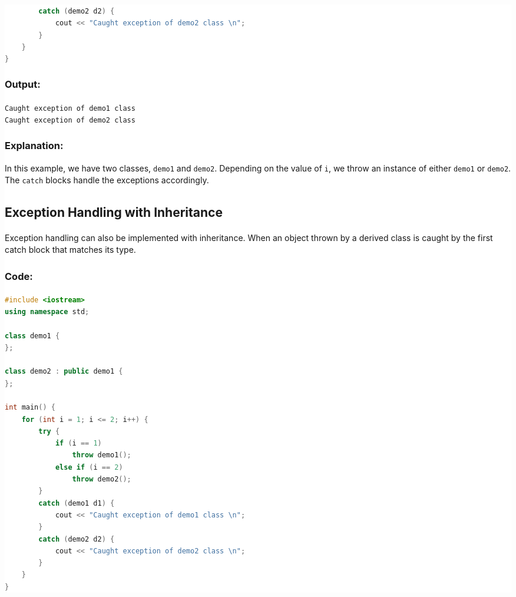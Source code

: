 ```cpp
        catch (demo2 d2) {
            cout << "Caught exception of demo2 class \n";
        }
    }
}
```

### Output:

```
Caught exception of demo1 class
Caught exception of demo2 class
```

### Explanation:

In this example, we have two classes, `demo1` and `demo2`. Depending on the value of `i`, we throw an instance of either `demo1` or `demo2`. The `catch` blocks handle the exceptions accordingly.

## Exception Handling with Inheritance

Exception handling can also be implemented with inheritance. When an object thrown by a derived class is caught by the first catch block that matches its type.

### Code:

```cpp
#include <iostream>
using namespace std;

class demo1 {
};

class demo2 : public demo1 {
};

int main() {
    for (int i = 1; i <= 2; i++) {
        try {
            if (i == 1)
                throw demo1();
            else if (i == 2)
                throw demo2();
        }
        catch (demo1 d1) {
            cout << "Caught exception of demo1 class \n";
        }
        catch (demo2 d2) {
            cout << "Caught exception of demo2 class \n";
        }
    }
}
```
